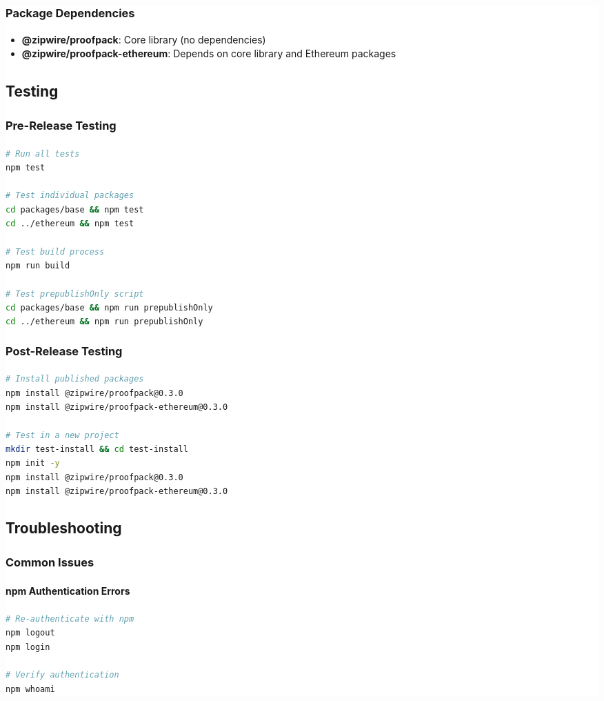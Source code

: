 ### Package Dependencies
- **@zipwire/proofpack**: Core library (no dependencies)
- **@zipwire/proofpack-ethereum**: Depends on core library and Ethereum packages

## Testing

### Pre-Release Testing
```bash
# Run all tests
npm test

# Test individual packages
cd packages/base && npm test
cd ../ethereum && npm test

# Test build process
npm run build

# Test prepublishOnly script
cd packages/base && npm run prepublishOnly
cd ../ethereum && npm run prepublishOnly
```

### Post-Release Testing
```bash
# Install published packages
npm install @zipwire/proofpack@0.3.0
npm install @zipwire/proofpack-ethereum@0.3.0

# Test in a new project
mkdir test-install && cd test-install
npm init -y
npm install @zipwire/proofpack@0.3.0
npm install @zipwire/proofpack-ethereum@0.3.0
```

## Troubleshooting

### Common Issues

#### npm Authentication Errors
```bash
# Re-authenticate with npm
npm logout
npm login

# Verify authentication
npm whoami
```
